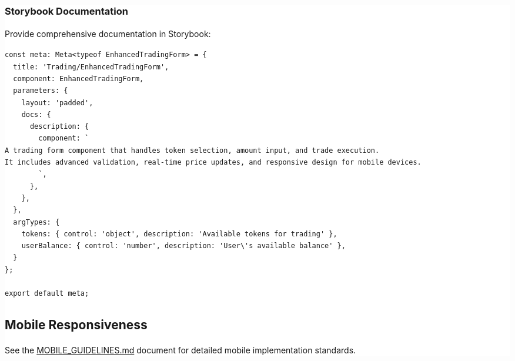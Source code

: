 ### Storybook Documentation

Provide comprehensive documentation in Storybook:

```tsx
const meta: Meta<typeof EnhancedTradingForm> = {
  title: 'Trading/EnhancedTradingForm',
  component: EnhancedTradingForm,
  parameters: {
    layout: 'padded',
    docs: {
      description: {
        component: `
A trading form component that handles token selection, amount input, and trade execution.
It includes advanced validation, real-time price updates, and responsive design for mobile devices.
        `,
      },
    },
  },
  argTypes: {
    tokens: { control: 'object', description: 'Available tokens for trading' },
    userBalance: { control: 'number', description: 'User\'s available balance' },
  }
};

export default meta;
```

## Mobile Responsiveness

See the [MOBILE_GUIDELINES.md](./MOBILE_GUIDELINES.md) document for detailed mobile implementation standards.
